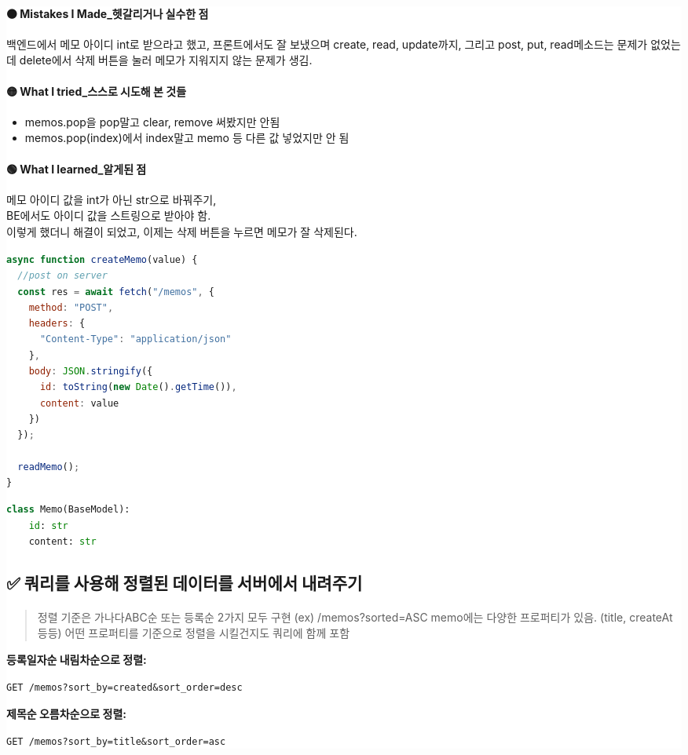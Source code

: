 #### **🟠 Mistakes I Made\_헷갈리거나 실수한 점**

백엔드에서 메모 아이디 int로 받으라고 했고, 프론트에서도 잘 보냈으며
create, read, update까지, 그리고 post, put, read메소드는 문제가 없었는데 delete에서 삭제 버튼을 눌러 메모가 지워지지 않는 문제가 생김.

#### **🟡 What I tried\_스스로 시도해 본 것들**

- memos.pop을 pop말고 clear, remove 써봤지만 안됨
- memos.pop(index)에서 index말고 memo 등 다른 값 넣었지만 안 됨

#### **🟢 What I learned\_알게된 점**

메모 아이디 값을 int가 아닌 str으로 바꿔주기,  
BE에서도 아이디 값을 스트링으로 받아야 함.  
이렇게 했더니 해결이 되었고, 이제는 삭제 버튼을 누르면 메모가 잘 삭제된다.

```javascript
async function createMemo(value) {
  //post on server
  const res = await fetch("/memos", {
    method: "POST",
    headers: {
      "Content-Type": "application/json"
    },
    body: JSON.stringify({
      id: toString(new Date().getTime()),
      content: value
    })
  });

  readMemo();
}
```

```python
class Memo(BaseModel):
    id: str
    content: str
```

## ✅ 쿼리를 사용해 정렬된 데이터를 서버에서 내려주기

> 정렬 기준은 가나다ABC순 또는 등록순 2가지 모두 구현
> (ex) /memos?sorted=ASC
> memo에는 다양한 프로퍼티가 있음. (title, createAt 등등)
> 어떤 프로퍼티를 기준으로 정렬을 시킬건지도 쿼리에 함께 포함

**등록일자순 내림차순으로 정렬:**

```
GET /memos?sort_by=created&sort_order=desc
```

**제목순 오름차순으로 정렬:**

```
GET /memos?sort_by=title&sort_order=asc
```
